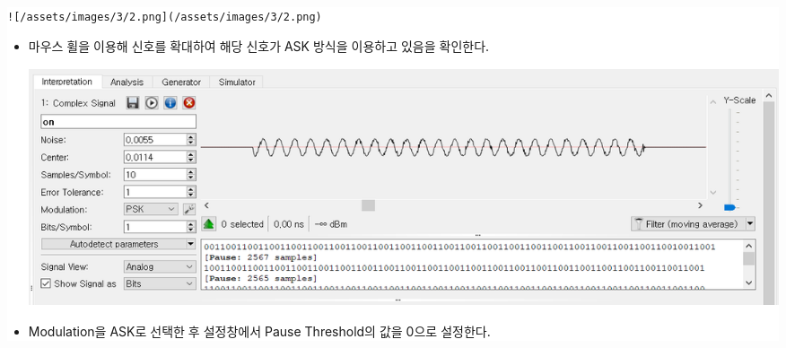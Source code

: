     ![/assets/images/3/2.png](/assets/images/3/2.png)
    

- 마우스 휠을 이용해 신호를 확대하여 해당 신호가 ASK 방식을 이용하고 있음을 확인한다.
    
    ![/assets/images/3/3.png](/assets/images/3/3.png)
    
- Modulation을 ASK로 선택한 후 설정창에서 Pause Threshold의 값을 0으로 설정한다.
    